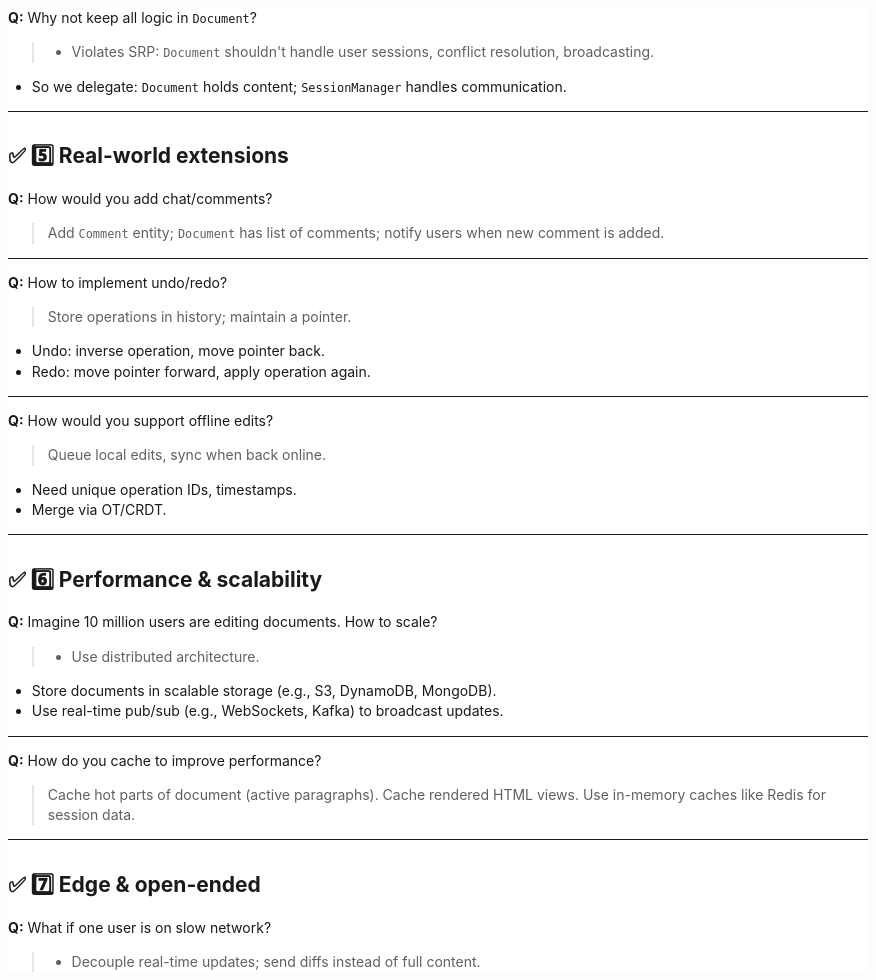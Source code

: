 
**Q:** Why not keep all logic in `Document`?

> * Violates SRP: `Document` shouldn't handle user sessions, conflict resolution, broadcasting.

* So we delegate: `Document` holds content; `SessionManager` handles communication.

---

## ✅ **5️⃣ Real-world extensions**

**Q:** How would you add chat/comments?

> Add `Comment` entity; `Document` has list of comments; notify users when new comment is added.

---

**Q:** How to implement undo/redo?

> Store operations in history; maintain a pointer.

* Undo: inverse operation, move pointer back.
* Redo: move pointer forward, apply operation again.

---

**Q:** How would you support offline edits?

> Queue local edits, sync when back online.

* Need unique operation IDs, timestamps.
* Merge via OT/CRDT.

---

## ✅ **6️⃣ Performance & scalability**

**Q:** Imagine 10 million users are editing documents. How to scale?

> * Use distributed architecture.

* Store documents in scalable storage (e.g., S3, DynamoDB, MongoDB).
* Use real-time pub/sub (e.g., WebSockets, Kafka) to broadcast updates.

---

**Q:** How do you cache to improve performance?

> Cache hot parts of document (active paragraphs).
> Cache rendered HTML views.
> Use in-memory caches like Redis for session data.

---

## ✅ **7️⃣ Edge & open-ended**

**Q:** What if one user is on slow network?

> * Decouple real-time updates; send diffs instead of full content.
